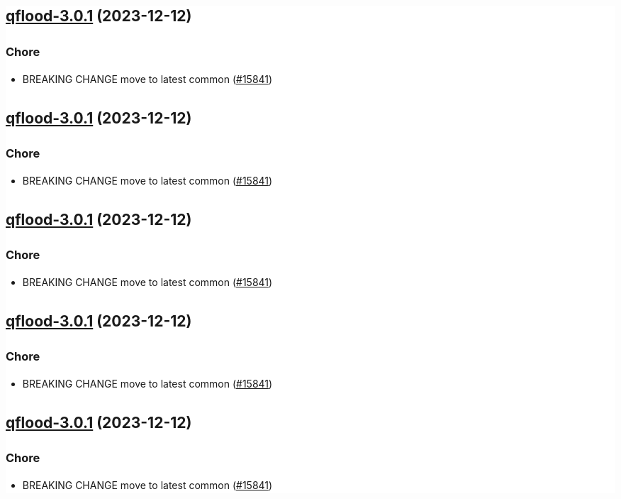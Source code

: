 
## [qflood-3.0.1](https://github.com/truecharts/charts/compare/qflood-2.0.17...qflood-3.0.1) (2023-12-12)

### Chore

- BREAKING CHANGE move to latest common ([#15841](https://github.com/truecharts/charts/issues/15841))
  
  


## [qflood-3.0.1](https://github.com/truecharts/charts/compare/qflood-2.0.17...qflood-3.0.1) (2023-12-12)

### Chore

- BREAKING CHANGE move to latest common ([#15841](https://github.com/truecharts/charts/issues/15841))
  
  


## [qflood-3.0.1](https://github.com/truecharts/charts/compare/qflood-2.0.17...qflood-3.0.1) (2023-12-12)

### Chore

- BREAKING CHANGE move to latest common ([#15841](https://github.com/truecharts/charts/issues/15841))
  
  


## [qflood-3.0.1](https://github.com/truecharts/charts/compare/qflood-2.0.17...qflood-3.0.1) (2023-12-12)

### Chore

- BREAKING CHANGE move to latest common ([#15841](https://github.com/truecharts/charts/issues/15841))
  
  


## [qflood-3.0.1](https://github.com/truecharts/charts/compare/qflood-2.0.17...qflood-3.0.1) (2023-12-12)

### Chore

- BREAKING CHANGE move to latest common ([#15841](https://github.com/truecharts/charts/issues/15841))
  
  

